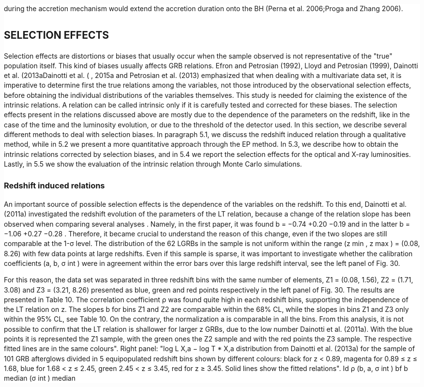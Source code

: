 during the accretion mechanism would extend the accretion duration onto the BH (Perna et al. 2006;Proga and Zhang 2006).


## SELECTION EFFECTS

Selection effects are distortions or biases that usually occur when the sample observed is not representative of the "true" population itself. This kind of biases usually affects GRB relations. Efron and Petrosian (1992), Lloyd and Petrosian (1999), Dainotti et al. (2013aDainotti et al. ( , 2015a and Petrosian et al. (2013) emphasized that when dealing with a multivariate data set, it is imperative to determine first the true relations among the variables, not those introduced by the observational selection effects, before obtaining the individual distributions of the variables themselves. This study is needed for claiming the existence of the intrinsic relations. A relation can be called intrinsic only if it is carefully tested and corrected for these biases. The selection effects present in the relations discussed above are mostly due to the dependence of the parameters on the redshift, like in the case of the time and the luminosity evolution, or due to the threshold of the detector used. In this section, we describe several different methods to deal with selection biases. In paragraph 5.1, we discuss the redshift induced relation through a qualitative method, while in 5.2 we present a more quantitative approach through the EP method. In 5.3, we describe how to obtain the intrinsic relations corrected by selection biases, and in 5.4 we report the selection effects for the optical and X-ray luminosities. Lastly, in 5.5 we show the evaluation of the intrinsic relation through Monte Carlo simulations.


### Redshift induced relations

An important source of possible selection effects is the dependence of the variables on the redshift. To this end, Dainotti et al. (2011a) investigated the redshift evolution of the parameters of the LT relation, because a change of the relation slope has been observed when comparing several analyses . Namely, in the first paper, it was found b = −0.74 +0.20 −0.19 and in the latter b = −1.06 +0.27 −0.28 . Therefore, it became crucial to understand the reason of this change, even if the two slopes are still comparable at the 1-σ level. The distribution of the 62 LGRBs in the sample is not uniform within the range (z min , z max ) = (0.08, 8.26) with few data points at large redshifts. Even if this sample is sparse, it was important to investigate whether the calibration coefficients (a, b, σ int ) were in agreement within the error bars over this large redshift interval, see the left panel of Fig. 30.

For this reason, the data set was separated in three redshift bins with the same number of elements, Z1 = (0.08, 1.56), Z2 = (1.71, 3.08) and Z3 = (3.21, 8.26) presented as blue, green and red points respectively in the left panel of Fig.  30. The results are presented in Table 10. The correlation coefficient ρ was found quite high in each redshift bins, supporting the independence of the LT relation on z. The slopes b for bins Z1 and Z2 are comparable within the 68% CL, while the slopes in bins Z1 and Z3 only within the 95% CL, see Table 10. On the contrary, the normalization a is comparable in all the bins. From this analysis, it is not possible to confirm that the LT relation is shallower for larger z GRBs, due to the low number  Dainotti et al. (2011a). With the blue points it is represented the Z1 sample, with the green ones the Z2 sample and with the red points the Z3 sample. The respective fitted lines are in the same colours". Right panel: "log L X,a − log T * X,a distribution from Dainotti et al. (2013a) for the sample of 101 GRB afterglows divided in 5 equipopulated redshift bins shown by different colours: black for z < 0.89, magenta for 0.89 ≤ z ≤ 1.68, blue for 1.68 < z ≤ 2.45, green 2.45 < z ≤ 3.45, red for z ≥ 3.45. Solid lines show the fitted relations".
Id ρ (b, a, σ int ) bf b median (σ int ) median